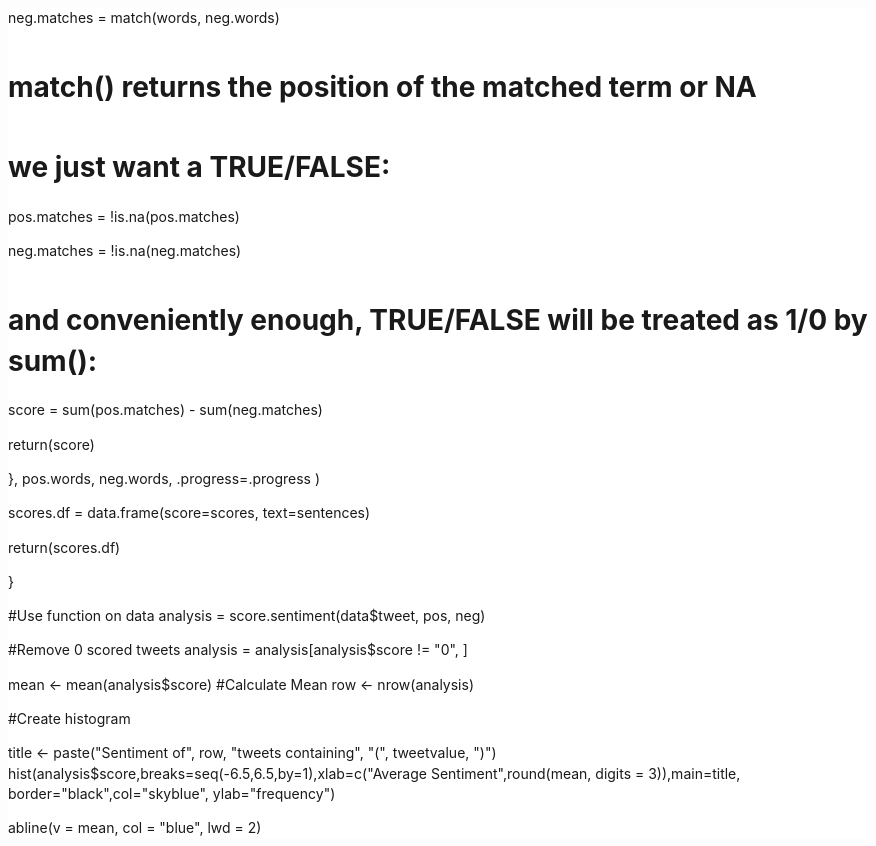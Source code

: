   neg.matches = match(words, neg.words)
  
  # match() returns the position of the matched term or NA
  
  # we just want a TRUE/FALSE:
  
  pos.matches = !is.na(pos.matches)
  
  neg.matches = !is.na(neg.matches)
  
  # and conveniently enough, TRUE/FALSE will be treated as 1/0 by sum():
  
  score = sum(pos.matches) - sum(neg.matches)
  
  return(score)
  
  }, pos.words, neg.words, .progress=.progress )
  
  scores.df = data.frame(score=scores, text=sentences)
  
  return(scores.df)
  
}



#Use function on data
analysis = score.sentiment(data$tweet, pos, neg)

#Remove 0 scored tweets
analysis = analysis[analysis$score != "0", ]

mean <- mean(analysis$score) #Calculate Mean
row <- nrow(analysis)

#Create histogram 

title <- paste("Sentiment of", row, "tweets containing", "(", tweetvalue, ")")
hist(analysis$score,breaks=seq(-6.5,6.5,by=1),xlab=c("Average Sentiment",round(mean, digits = 3)),main=title,
     border="black",col="skyblue", ylab="frequency")

abline(v = mean, col = "blue", lwd = 2)




                 
